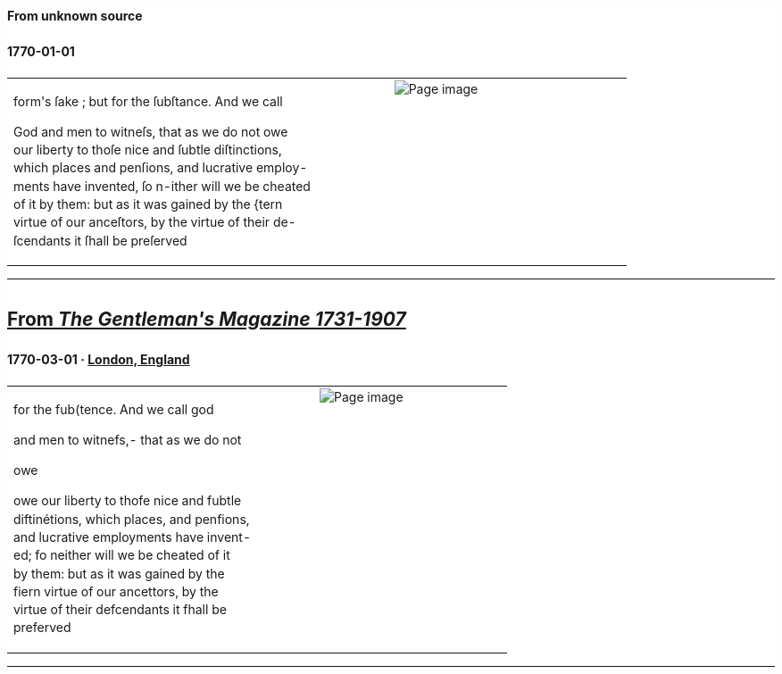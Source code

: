 #### From unknown source

#### 1770-01-01

<table style="width: 100%;"><tr><td style="width: 50%">

  
  
form&#x27;s ſake ; but for the ſubſtance. And we call  
  
God and men to witneſs, that as we do not owe  
our liberty to thoſe nice and ſubtle diſtinctions,  
which places and penſions, and lucrative employ-  
ments have invented, ſo n-ither will we be cheated  
of it by them: but as it was gained by the {tern  
virtue of our anceſtors, by the virtue of their de-  
ſcendants it ſhall be preſerved
</td><td style="width: 50%; max-height: 75%; margin: auto; display: block;">
<img alt="Page image" src="https://iiif.archive.org/image/iiif/2/bim_eighteenth-century_the-state-of-the-nation-_1770%2Fbim_eighteenth-century_the-state-of-the-nation-_1770_jp2.zip%2Fbim_eighteenth-century_the-state-of-the-nation-_1770_jp2%2Fbim_eighteenth-century_the-state-of-the-nation-_1770_0036.jp2/pct:13.482441471571907,44.46126671713348,63.81688963210702,14.673227353015392/!600,600/0/default.jpg"/>
</td>
</tr></table>

---

## [From _The Gentleman's Magazine 1731-1907_](https://archive.org/details/sim_gentlemans-magazine_1770-03_40_3/page/n13/mode/1up?view=theater)

#### 1770-03-01 &middot; [London, England](http://dbpedia.org/resource/London)

<table style="width: 100%;"><tr><td style="width: 50%">

  
for the fub(tence. And we call god  
  
  
  
  
  
  
  
  
  
  
  
and men to witnefs,- that as we do not  
  
owe  
  
  
  
  
  
  
  
owe our liberty to thofe nice and fubtle  
diftinétions, which places, and penfions,  
and lucrative employments have invent-  
ed; fo neither will we be cheated of it  
by them: but as it was gained by the  
fiern virtue of our ancettors, by the  
virtue of their defcendants it fhall be  
preferved
</td><td style="width: 50%; max-height: 75%; margin: auto; display: block;">
<img alt="Page image" src="https://iiif.archive.org/image/iiif/2/sim_gentlemans-magazine_1770-03_40_3%2Fsim_gentlemans-magazine_1770-03_40_3_jp2.zip%2Fsim_gentlemans-magazine_1770-03_40_3_jp2%2Fsim_gentlemans-magazine_1770-03_40_3_0013.jp2/pct:53.62823061630219,87.14981729598051,34.84095427435388,3.8672350791717416/600,/0/default.jpg"/>
</td>
</tr></table>

---